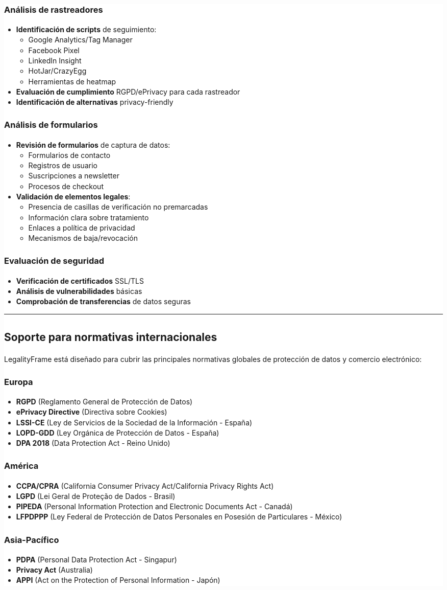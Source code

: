 ### Análisis de rastreadores
- **Identificación de scripts** de seguimiento:
  - Google Analytics/Tag Manager
  - Facebook Pixel
  - LinkedIn Insight
  - HotJar/CrazyEgg
  - Herramientas de heatmap
- **Evaluación de cumplimiento** RGPD/ePrivacy para cada rastreador
- **Identificación de alternativas** privacy-friendly

### Análisis de formularios
- **Revisión de formularios** de captura de datos:
  - Formularios de contacto
  - Registros de usuario
  - Suscripciones a newsletter
  - Procesos de checkout
- **Validación de elementos legales**:
  - Presencia de casillas de verificación no premarcadas
  - Información clara sobre tratamiento
  - Enlaces a política de privacidad
  - Mecanismos de baja/revocación

### Evaluación de seguridad
- **Verificación de certificados** SSL/TLS
- **Análisis de vulnerabilidades** básicas
- **Comprobación de transferencias** de datos seguras

---

## Soporte para normativas internacionales

LegalityFrame está diseñado para cubrir las principales normativas globales de protección de datos y comercio electrónico:

### Europa
- **RGPD** (Reglamento General de Protección de Datos)
- **ePrivacy Directive** (Directiva sobre Cookies)
- **LSSI-CE** (Ley de Servicios de la Sociedad de la Información - España)
- **LOPD-GDD** (Ley Orgánica de Protección de Datos - España)
- **DPA 2018** (Data Protection Act - Reino Unido)

### América
- **CCPA/CPRA** (California Consumer Privacy Act/California Privacy Rights Act)
- **LGPD** (Lei Geral de Proteção de Dados - Brasil)
- **PIPEDA** (Personal Information Protection and Electronic Documents Act - Canadá)
- **LFPDPPP** (Ley Federal de Protección de Datos Personales en Posesión de Particulares - México)

### Asia-Pacífico
- **PDPA** (Personal Data Protection Act - Singapur)
- **Privacy Act** (Australia)
- **APPI** (Act on the Protection of Personal Information - Japón)
